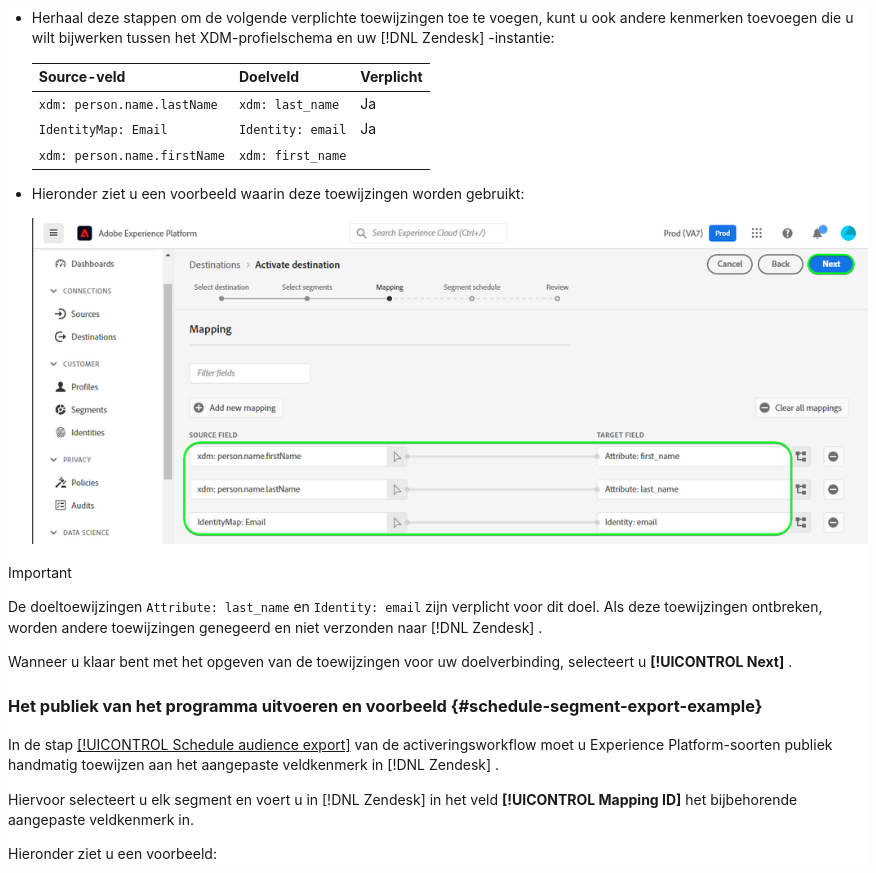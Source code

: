    * Herhaal deze stappen om de volgende verplichte toewijzingen toe te voegen, kunt u ook andere kenmerken toevoegen die u wilt bijwerken tussen het XDM-profielschema en uw [!DNL Zendesk] -instantie:

     | Source-veld | Doelveld | Verplicht |
     |---|---|---|
     | `xdm: person.name.lastName` | `xdm: last_name` | Ja |
     | `IdentityMap: Email` | `Identity: email` | Ja |
     | `xdm: person.name.firstName` | `xdm: first_name` | |

   * Hieronder ziet u een voorbeeld waarin deze toewijzingen worden gebruikt:

     ![ het schermschot van Experience Platform UI met attributenafbeeldingen.](../../assets/catalog/crm/zendesk/mappings.png)

>[!IMPORTANT]
>
>De doeltoewijzingen `Attribute: last_name` en `Identity: email` zijn verplicht voor dit doel. Als deze toewijzingen ontbreken, worden andere toewijzingen genegeerd en niet verzonden naar [!DNL Zendesk] .

Wanneer u klaar bent met het opgeven van de toewijzingen voor uw doelverbinding, selecteert u **[!UICONTROL Next]** .

### Het publiek van het programma uitvoeren en voorbeeld {#schedule-segment-export-example}

In de stap [[!UICONTROL Schedule audience export]](/help/destinations/ui/activate-segment-streaming-destinations.md#scheduling) van de activeringsworkflow moet u Experience Platform-soorten publiek handmatig toewijzen aan het aangepaste veldkenmerk in [!DNL Zendesk] .

Hiervoor selecteert u elk segment en voert u in [!DNL Zendesk] in het veld **[!UICONTROL Mapping ID]** het bijbehorende aangepaste veldkenmerk in.

Hieronder ziet u een voorbeeld: